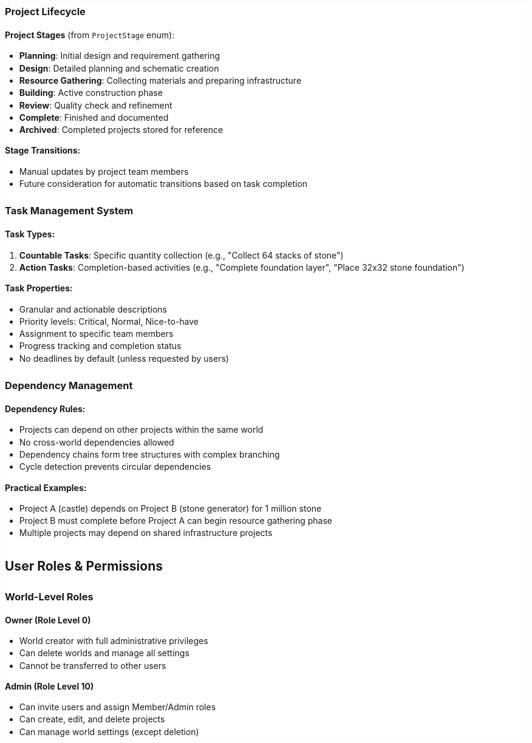 ### Project Lifecycle

**Project Stages** (from `ProjectStage` enum):
- **Planning**: Initial design and requirement gathering
- **Design**: Detailed planning and schematic creation
- **Resource Gathering**: Collecting materials and preparing infrastructure
- **Building**: Active construction phase
- **Review**: Quality check and refinement
- **Complete**: Finished and documented
- **Archived**: Completed projects stored for reference

**Stage Transitions:**
- Manual updates by project team members
- Future consideration for automatic transitions based on task completion

### Task Management System

**Task Types:**
1. **Countable Tasks**: Specific quantity collection (e.g., "Collect 64 stacks of stone")
2. **Action Tasks**: Completion-based activities (e.g., "Complete foundation layer", "Place 32x32 stone foundation")

**Task Properties:**
- Granular and actionable descriptions
- Priority levels: Critical, Normal, Nice-to-have
- Assignment to specific team members
- Progress tracking and completion status
- No deadlines by default (unless requested by users)

### Dependency Management

**Dependency Rules:**
- Projects can depend on other projects within the same world
- No cross-world dependencies allowed
- Dependency chains form tree structures with complex branching
- Cycle detection prevents circular dependencies

**Practical Examples:**
- Project A (castle) depends on Project B (stone generator) for 1 million stone
- Project B must complete before Project A can begin resource gathering phase
- Multiple projects may depend on shared infrastructure projects

## User Roles & Permissions

### World-Level Roles

**Owner (Role Level 0)**
- World creator with full administrative privileges
- Can delete worlds and manage all settings
- Cannot be transferred to other users

**Admin (Role Level 10)**
- Can invite users and assign Member/Admin roles
- Can create, edit, and delete projects
- Can manage world settings (except deletion)

